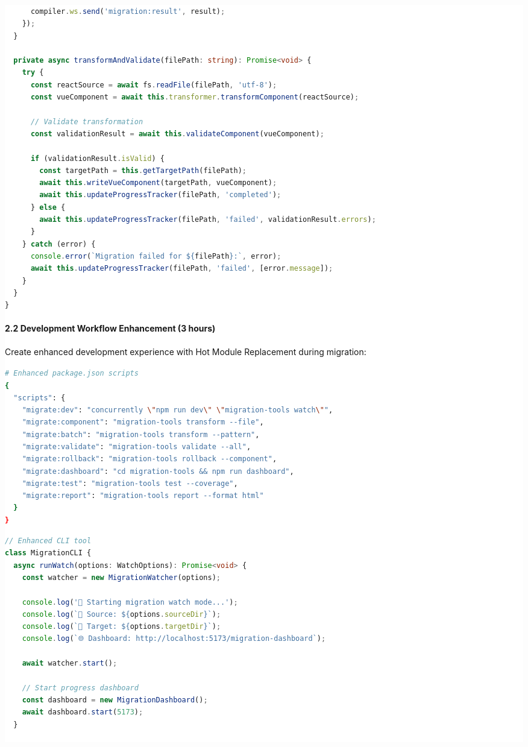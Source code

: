 ```typescript
      compiler.ws.send('migration:result', result);
    });
  }
  
  private async transformAndValidate(filePath: string): Promise<void> {
    try {
      const reactSource = await fs.readFile(filePath, 'utf-8');
      const vueComponent = await this.transformer.transformComponent(reactSource);
      
      // Validate transformation
      const validationResult = await this.validateComponent(vueComponent);
      
      if (validationResult.isValid) {
        const targetPath = this.getTargetPath(filePath);
        await this.writeVueComponent(targetPath, vueComponent);
        await this.updateProgressTracker(filePath, 'completed');
      } else {
        await this.updateProgressTracker(filePath, 'failed', validationResult.errors);
      }
    } catch (error) {
      console.error(`Migration failed for ${filePath}:`, error);
      await this.updateProgressTracker(filePath, 'failed', [error.message]);
    }
  }
}
```

#### 2.2 Development Workflow Enhancement (3 hours)
Create enhanced development experience with Hot Module Replacement during migration:

```bash
# Enhanced package.json scripts
{
  "scripts": {
    "migrate:dev": "concurrently \"npm run dev\" \"migration-tools watch\"",
    "migrate:component": "migration-tools transform --file",
    "migrate:batch": "migration-tools transform --pattern",
    "migrate:validate": "migration-tools validate --all",
    "migrate:rollback": "migration-tools rollback --component",
    "migrate:dashboard": "cd migration-tools && npm run dashboard",
    "migrate:test": "migration-tools test --coverage",
    "migrate:report": "migration-tools report --format html"
  }
}
```

```typescript
// Enhanced CLI tool
class MigrationCLI {
  async runWatch(options: WatchOptions): Promise<void> {
    const watcher = new MigrationWatcher(options);
    
    console.log('🔄 Starting migration watch mode...');
    console.log(`📁 Source: ${options.sourceDir}`);
    console.log(`🎯 Target: ${options.targetDir}`);
    console.log(`🌐 Dashboard: http://localhost:5173/migration-dashboard`);
    
    await watcher.start();
    
    // Start progress dashboard
    const dashboard = new MigrationDashboard();
    await dashboard.start(5173);
  }
  
```
